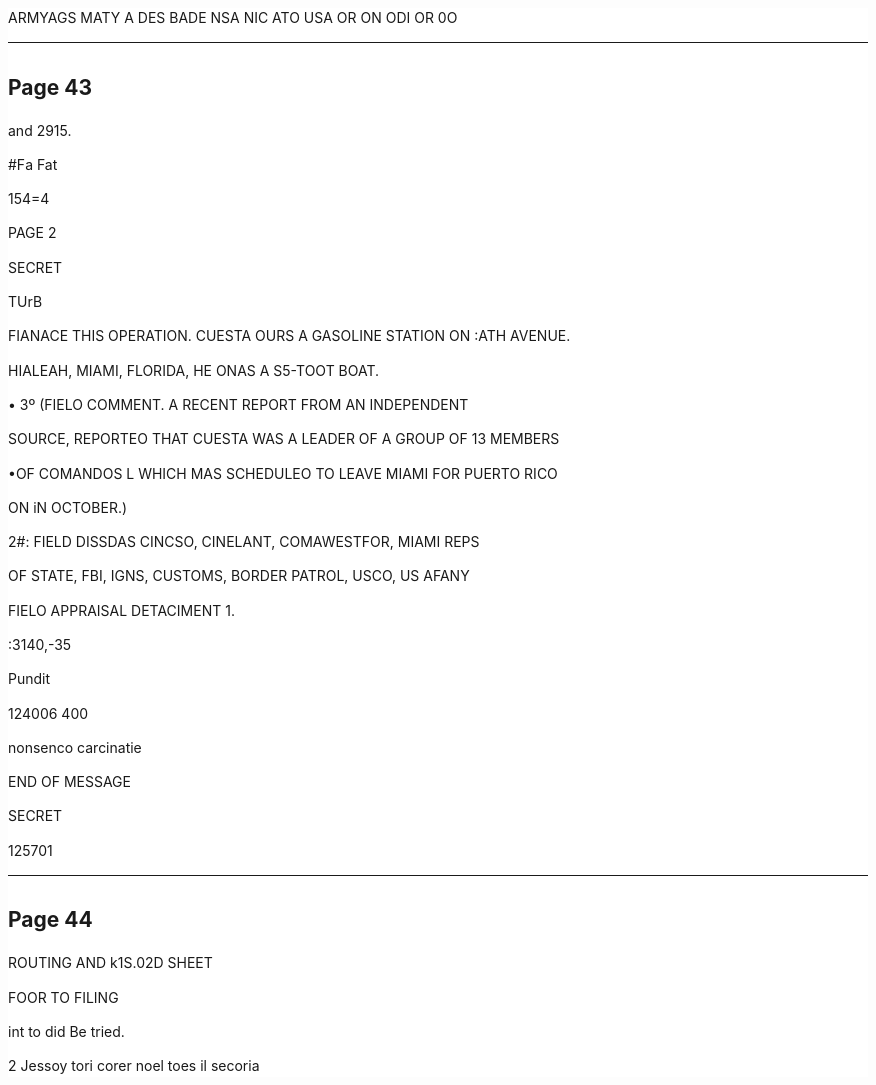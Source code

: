 ARMYAGS MATY A DES BADE NSA NIC ATO USA OR ON ODI OR 0O

---

## Page 43

and 2915.

#Fа Fat

154=4

PAGE 2

SECRET

TUrB

FIANACE THIS OPERATION. CUESTA OURS A GASOLINE STATION ON :ATH AVENUE.

HIALEAH, MIAMI, FLORIDA, HE ONAS A S5-TOOT BOAT.

• 3º (FIELO COMMENT. A RECENT REPORT FROM AN INDEPENDENT

SOURCE, REPORTEO THAT CUESTA WAS A LEADER OF A GROUP OF 13 MEMBERS

•OF COMANDOS L WHICH MAS SCHEDULEO TO LEAVE MIAMI FOR PUERTO RICO

ON iN OCTOBER.)

2#: FIELD DISSDAS CINCSO, CINELANT, COMAWESTFOR, MIAMI REPS

OF STATE, FBI, IGNS, CUSTOMS, BORDER PATROL, USCO, US AFANY

FIELO APPRAISAL DETACIMENT 1.

:3140,-35

Pundit

124006 400

nonsenco carcinatie

END OF MESSAGE

SECRET

125701

---

## Page 44

ROUTING AND k1S.02D SHEET

FOOR TO FILING

int to did Be tried.

2 Jessoy tori corer noel toes il secoria

